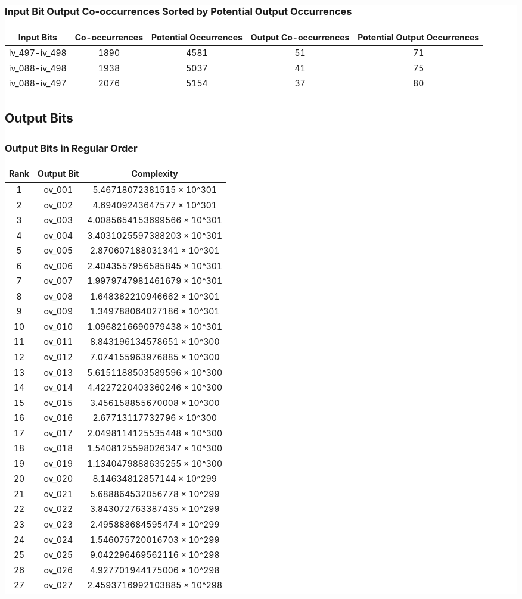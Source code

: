 ### Input Bit Output Co-occurrences Sorted by Potential Output Occurrences

| Input Bits | Co-occurrences | Potential Occurrences | Output Co-occurrences | Potential Output Occurrences |
|:----------:|:--------------:|:---------------------:|:---------------------:|:----------------------------:|
| iv_497-iv_498 | 1890 | 4581 | 51 | 71 |
| iv_088-iv_498 | 1938 | 5037 | 41 | 75 |
| iv_088-iv_497 | 2076 | 5154 | 37 | 80 |

## Output Bits

### Output Bits in Regular Order

| Rank | Output Bit | Complexity |
|:----:|:----------:|:----------:|
| 1 | ov_001 | 5.46718072381515 × 10^301 |
| 2 | ov_002 | 4.69409243647577 × 10^301 |
| 3 | ov_003 | 4.0085654153699566 × 10^301 |
| 4 | ov_004 | 3.4031025597388203 × 10^301 |
| 5 | ov_005 | 2.870607188031341 × 10^301 |
| 6 | ov_006 | 2.4043557956585845 × 10^301 |
| 7 | ov_007 | 1.9979747981461679 × 10^301 |
| 8 | ov_008 | 1.648362210946662 × 10^301 |
| 9 | ov_009 | 1.349788064027186 × 10^301 |
| 10 | ov_010 | 1.0968216690979438 × 10^301 |
| 11 | ov_011 | 8.843196134578651 × 10^300 |
| 12 | ov_012 | 7.074155963976885 × 10^300 |
| 13 | ov_013 | 5.6151188503589596 × 10^300 |
| 14 | ov_014 | 4.4227220403360246 × 10^300 |
| 15 | ov_015 | 3.456158855670008 × 10^300 |
| 16 | ov_016 | 2.67713117732796 × 10^300 |
| 17 | ov_017 | 2.0498114125535448 × 10^300 |
| 18 | ov_018 | 1.5408125598026347 × 10^300 |
| 19 | ov_019 | 1.1340479888635255 × 10^300 |
| 20 | ov_020 | 8.14634812857144 × 10^299 |
| 21 | ov_021 | 5.688864532056778 × 10^299 |
| 22 | ov_022 | 3.843072763387435 × 10^299 |
| 23 | ov_023 | 2.495888684595474 × 10^299 |
| 24 | ov_024 | 1.546075720016703 × 10^299 |
| 25 | ov_025 | 9.042296469562116 × 10^298 |
| 26 | ov_026 | 4.927701944175006 × 10^298 |
| 27 | ov_027 | 2.4593716992103885 × 10^298 |